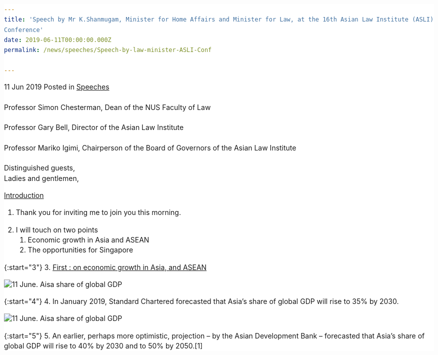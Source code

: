```yaml
---
title: 'Speech by Mr K.Shanmugam, Minister for Home Affairs and Minister for Law, at the 16th Asian Law Institute (ASLI) Conference'
date: 2019-06-11T00:00:00.000Z
permalink: /news/speeches/Speech-by-law-minister-ASLI-Conf

---
```




11 Jun 2019 Posted in [Speeches](/news/speeches)
<br>  
Professor Simon Chesterman, Dean of the NUS Faculty of Law
<br>  
Professor Gary Bell, Director of the Asian Law Institute
<br>     
Professor Mariko Igimi, Chairperson of the Board of Governors of the Asian Law Institute
<br>     
Distinguished guests,  
Ladies and gentlemen,

<u>Introduction</u>

1. Thank you for inviting me to join you this morning.

<ol start="2">
<li>I will touch on two points
<ol>
<li>Economic growth in Asia and ASEAN</li>
 
<li>The opportunities for Singapore</li>

</ol>
</li>
</ol>

{:start="3"}
3. <u>First : on economic growth in Asia, and ASEAN</u>


<img src="/images/news/speeches/1560336976032.png" alt="11 June. Aisa share of global GDP" style="width:475px;height:300px;"> 



{:start="4"}
4. In January 2019, Standard Chartered forecasted that Asia’s share of global GDP will rise to 35% by 2030.



<img src="/images/news/speeches/1560336984799.png" alt="11 June. Aisa share of global GDP" style="width:475px;height:300px;">


{:start="5"}
5. An earlier, perhaps more optimistic, projection – by the Asian Development Bank – forecasted that Asia’s share of global GDP will rise to 40% by 2030 and to 50% by 2050.[1]
